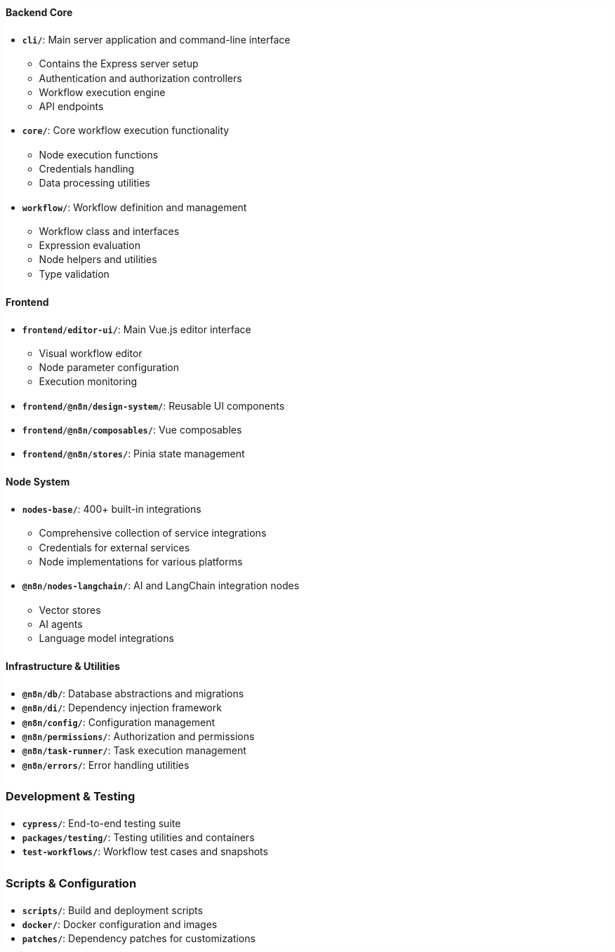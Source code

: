 #### Backend Core
- **`cli/`**: Main server application and command-line interface
  - Contains the Express server setup
  - Authentication and authorization controllers
  - Workflow execution engine
  - API endpoints
  
- **`core/`**: Core workflow execution functionality
  - Node execution functions
  - Credentials handling
  - Data processing utilities

- **`workflow/`**: Workflow definition and management
  - Workflow class and interfaces
  - Expression evaluation
  - Node helpers and utilities
  - Type validation

#### Frontend
- **`frontend/editor-ui/`**: Main Vue.js editor interface
  - Visual workflow editor
  - Node parameter configuration
  - Execution monitoring
  
- **`frontend/@n8n/design-system/`**: Reusable UI components
- **`frontend/@n8n/composables/`**: Vue composables
- **`frontend/@n8n/stores/`**: Pinia state management

#### Node System
- **`nodes-base/`**: 400+ built-in integrations
  - Comprehensive collection of service integrations
  - Credentials for external services
  - Node implementations for various platforms

- **`@n8n/nodes-langchain/`**: AI and LangChain integration nodes
  - Vector stores
  - AI agents
  - Language model integrations

#### Infrastructure & Utilities
- **`@n8n/db/`**: Database abstractions and migrations
- **`@n8n/di/`**: Dependency injection framework
- **`@n8n/config/`**: Configuration management  
- **`@n8n/permissions/`**: Authorization and permissions
- **`@n8n/task-runner/`**: Task execution management
- **`@n8n/errors/`**: Error handling utilities

### Development & Testing
- **`cypress/`**: End-to-end testing suite
- **`packages/testing/`**: Testing utilities and containers
- **`test-workflows/`**: Workflow test cases and snapshots

### Scripts & Configuration
- **`scripts/`**: Build and deployment scripts
- **`docker/`**: Docker configuration and images
- **`patches/`**: Dependency patches for customizations

